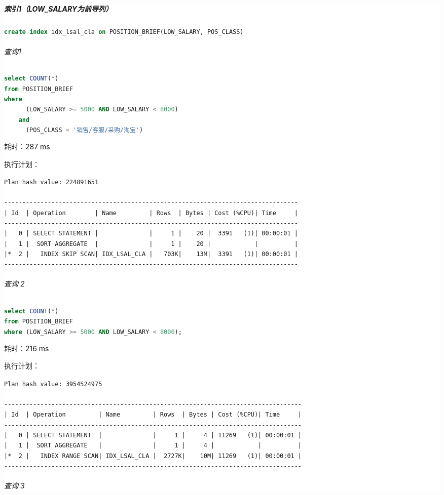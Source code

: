 
##### 索引1（LOW_SALARY为前导列）

```sql
create index idx_lsal_cla on POSITION_BRIEF(LOW_SALARY, POS_CLASS)
```

###### 查询1

```sql
select COUNT(*)
from POSITION_BRIEF
where
      (LOW_SALARY >= 5000 AND LOW_SALARY < 8000)
    and
      (POS_CLASS = '销售/客服/采购/淘宝')
```
耗时：287 ms

执行计划：

```shell
Plan hash value: 224891651
 
---------------------------------------------------------------------------------
| Id  | Operation        | Name         | Rows  | Bytes | Cost (%CPU)| Time     |
---------------------------------------------------------------------------------
|   0 | SELECT STATEMENT |              |     1 |    20 |  3391   (1)| 00:00:01 |
|   1 |  SORT AGGREGATE  |              |     1 |    20 |            |          |
|*  2 |   INDEX SKIP SCAN| IDX_LSAL_CLA |   703K|    13M|  3391   (1)| 00:00:01 |
---------------------------------------------------------------------------------
```

###### 查询 2

```sql
select COUNT(*)
from POSITION_BRIEF
where (LOW_SALARY >= 5000 AND LOW_SALARY < 8000);
```

耗时：216 ms

执行计划：

```shell
Plan hash value: 3954524975
 
----------------------------------------------------------------------------------
| Id  | Operation         | Name         | Rows  | Bytes | Cost (%CPU)| Time     |
----------------------------------------------------------------------------------
|   0 | SELECT STATEMENT  |              |     1 |     4 | 11269   (1)| 00:00:01 |
|   1 |  SORT AGGREGATE   |              |     1 |     4 |            |          |
|*  2 |   INDEX RANGE SCAN| IDX_LSAL_CLA |  2727K|    10M| 11269   (1)| 00:00:01 |
----------------------------------------------------------------------------------
```

###### 查询 3
